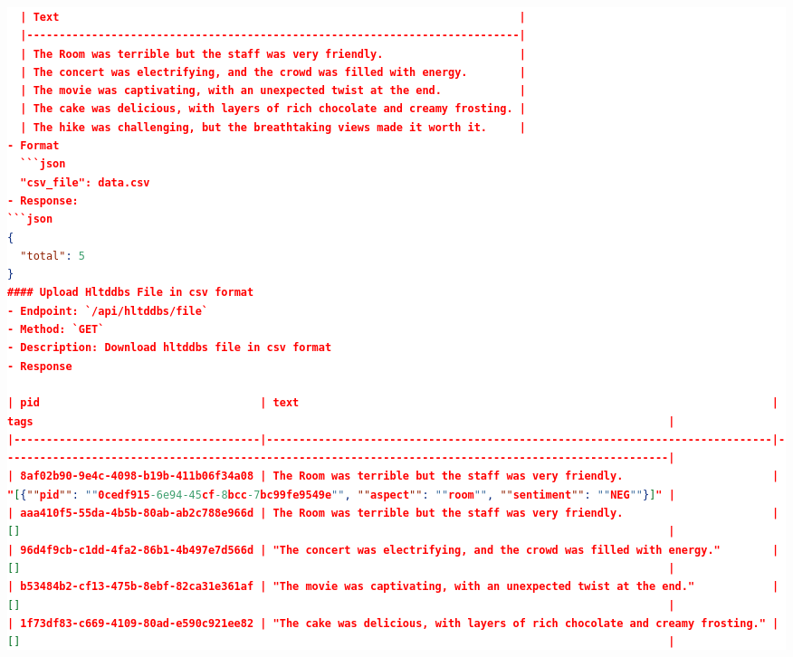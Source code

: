   ```json
    | Text                                                                       |
    |----------------------------------------------------------------------------|
    | The Room was terrible but the staff was very friendly.                     |
    | The concert was electrifying, and the crowd was filled with energy.        |
    | The movie was captivating, with an unexpected twist at the end.            |
    | The cake was delicious, with layers of rich chocolate and creamy frosting. |
    | The hike was challenging, but the breathtaking views made it worth it.     |
  - Format
    ```json
    "csv_file": data.csv
- Response:
  ```json
  {
    "total": 5
  }
#### Upload Hltddbs File in csv format
- Endpoint: `/api/hltddbs/file`
- Method: `GET`
- Description: Download hltddbs file in csv format
- Response

  | pid                                  | text                                                                         | tags                                                                                                  |
  |--------------------------------------|------------------------------------------------------------------------------|-------------------------------------------------------------------------------------------------------|
  | 8af02b90-9e4c-4098-b19b-411b06f34a08 | The Room was terrible but the staff was very friendly.                       | "[{""pid"": ""0cedf915-6e94-45cf-8bcc-7bc99fe9549e"", ""aspect"": ""room"", ""sentiment"": ""NEG""}]" |
  | aaa410f5-55da-4b5b-80ab-ab2c788e966d | The Room was terrible but the staff was very friendly.                       | []                                                                                                    |
  | 96d4f9cb-c1dd-4fa2-86b1-4b497e7d566d | "The concert was electrifying, and the crowd was filled with energy."        | []                                                                                                    |
  | b53484b2-cf13-475b-8ebf-82ca31e361af | "The movie was captivating, with an unexpected twist at the end."            | []                                                                                                    |
  | 1f73df83-c669-4109-80ad-e590c921ee82 | "The cake was delicious, with layers of rich chocolate and creamy frosting." | []                                                                                                    |